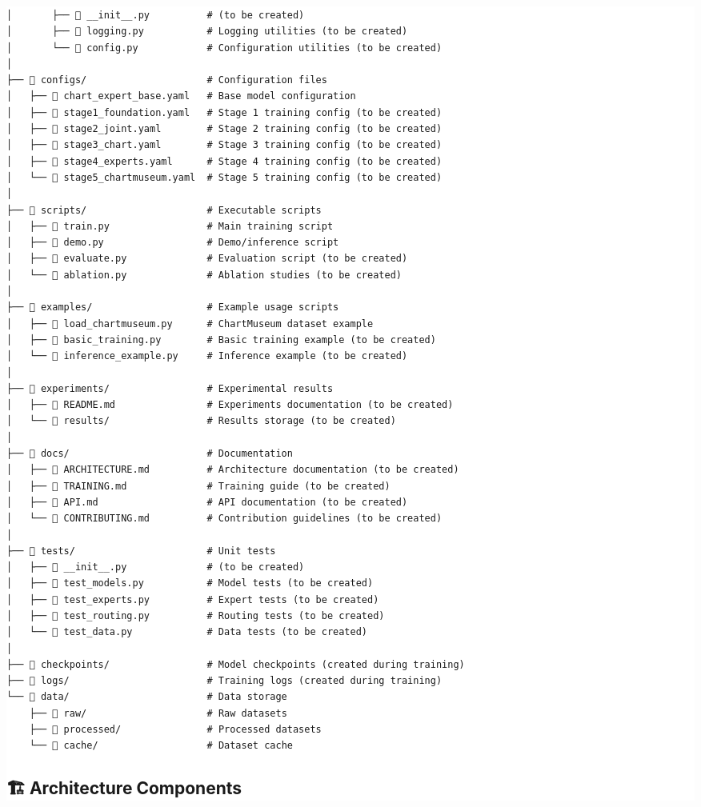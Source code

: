 ```
│       ├── 📄 __init__.py          # (to be created)
│       ├── 📄 logging.py           # Logging utilities (to be created)
│       └── 📄 config.py            # Configuration utilities (to be created)
│
├── 📁 configs/                     # Configuration files
│   ├── 📄 chart_expert_base.yaml   # Base model configuration
│   ├── 📄 stage1_foundation.yaml   # Stage 1 training config (to be created)
│   ├── 📄 stage2_joint.yaml        # Stage 2 training config (to be created)
│   ├── 📄 stage3_chart.yaml        # Stage 3 training config (to be created)
│   ├── 📄 stage4_experts.yaml      # Stage 4 training config (to be created)
│   └── 📄 stage5_chartmuseum.yaml  # Stage 5 training config (to be created)
│
├── 📁 scripts/                     # Executable scripts
│   ├── 📄 train.py                 # Main training script
│   ├── 📄 demo.py                  # Demo/inference script
│   ├── 📄 evaluate.py              # Evaluation script (to be created)
│   └── 📄 ablation.py              # Ablation studies (to be created)
│
├── 📁 examples/                    # Example usage scripts
│   ├── 📄 load_chartmuseum.py      # ChartMuseum dataset example
│   ├── 📄 basic_training.py        # Basic training example (to be created)
│   └── 📄 inference_example.py     # Inference example (to be created)
│
├── 📁 experiments/                 # Experimental results
│   ├── 📄 README.md                # Experiments documentation (to be created)
│   └── 📁 results/                 # Results storage (to be created)
│
├── 📁 docs/                        # Documentation
│   ├── 📄 ARCHITECTURE.md          # Architecture documentation (to be created)
│   ├── 📄 TRAINING.md              # Training guide (to be created)
│   ├── 📄 API.md                   # API documentation (to be created)
│   └── 📄 CONTRIBUTING.md          # Contribution guidelines (to be created)
│
├── 📁 tests/                       # Unit tests
│   ├── 📄 __init__.py              # (to be created)
│   ├── 📄 test_models.py           # Model tests (to be created)
│   ├── 📄 test_experts.py          # Expert tests (to be created)
│   ├── 📄 test_routing.py          # Routing tests (to be created)
│   └── 📄 test_data.py             # Data tests (to be created)
│
├── 📁 checkpoints/                 # Model checkpoints (created during training)
├── 📁 logs/                        # Training logs (created during training)
└── 📁 data/                        # Data storage
    ├── 📁 raw/                     # Raw datasets
    ├── 📁 processed/               # Processed datasets
    └── 📁 cache/                   # Dataset cache
```

## 🏗️ Architecture Components
